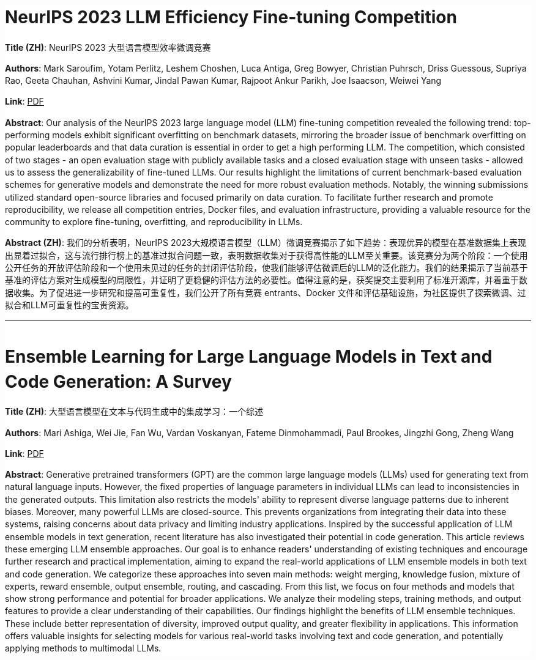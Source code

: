 # NeurIPS 2023 LLM Efficiency Fine-tuning Competition 

**Title (ZH)**: NeurIPS 2023 大型语言模型效率微调竞赛 

**Authors**: Mark Saroufim, Yotam Perlitz, Leshem Choshen, Luca Antiga, Greg Bowyer, Christian Puhrsch, Driss Guessous, Supriya Rao, Geeta Chauhan, Ashvini Kumar, Jindal Pawan Kumar, Rajpoot Ankur Parikh, Joe Isaacson, Weiwei Yang  

**Link**: [PDF](https://arxiv.org/pdf/2503.13507)  

**Abstract**: Our analysis of the NeurIPS 2023 large language model (LLM) fine-tuning competition revealed the following trend: top-performing models exhibit significant overfitting on benchmark datasets, mirroring the broader issue of benchmark overfitting on popular leaderboards and that data curation is essential in order to get a high performing LLM. The competition, which consisted of two stages - an open evaluation stage with publicly available tasks and a closed evaluation stage with unseen tasks - allowed us to assess the generalizability of fine-tuned LLMs. Our results highlight the limitations of current benchmark-based evaluation schemes for generative models and demonstrate the need for more robust evaluation methods. Notably, the winning submissions utilized standard open-source libraries and focused primarily on data curation. To facilitate further research and promote reproducibility, we release all competition entries, Docker files, and evaluation infrastructure, providing a valuable resource for the community to explore fine-tuning, overfitting, and reproducibility in LLMs. 

**Abstract (ZH)**: 我们的分析表明，NeurIPS 2023大规模语言模型（LLM）微调竞赛揭示了如下趋势：表现优异的模型在基准数据集上表现出显着过拟合，这与流行排行榜上的基准过拟合问题一致，表明数据收集对于获得高性能的LLM至关重要。该竞赛分为两个阶段：一个使用公开任务的开放评估阶段和一个使用未见过的任务的封闭评估阶段，使我们能够评估微调后的LLM的泛化能力。我们的结果揭示了当前基于基准的评估方案对生成模型的局限性，并证明了更稳健的评估方法的必要性。值得注意的是，获奖提交主要利用了标准开源库，并着重于数据收集。为了促进进一步研究和提高可重复性，我们公开了所有竞赛 entrants、Docker 文件和评估基础设施，为社区提供了探索微调、过拟合和LLM可重复性的宝贵资源。 

---
# Ensemble Learning for Large Language Models in Text and Code Generation: A Survey 

**Title (ZH)**: 大型语言模型在文本与代码生成中的集成学习：一个综述 

**Authors**: Mari Ashiga, Wei Jie, Fan Wu, Vardan Voskanyan, Fateme Dinmohammadi, Paul Brookes, Jingzhi Gong, Zheng Wang  

**Link**: [PDF](https://arxiv.org/pdf/2503.13505)  

**Abstract**: Generative pretrained transformers (GPT) are the common large language models (LLMs) used for generating text from natural language inputs. However, the fixed properties of language parameters in individual LLMs can lead to inconsistencies in the generated outputs. This limitation also restricts the models' ability to represent diverse language patterns due to inherent biases. Moreover, many powerful LLMs are closed-source. This prevents organizations from integrating their data into these systems, raising concerns about data privacy and limiting industry applications. Inspired by the successful application of LLM ensemble models in text generation, recent literature has also investigated their potential in code generation. This article reviews these emerging LLM ensemble approaches. Our goal is to enhance readers' understanding of existing techniques and encourage further research and practical implementation, aiming to expand the real-world applications of LLM ensemble models in both text and code generation. We categorize these approaches into seven main methods: weight merging, knowledge fusion, mixture of experts, reward ensemble, output ensemble, routing, and cascading. From this list, we focus on four methods and models that show strong performance and potential for broader applications. We analyze their modeling steps, training methods, and output features to provide a clear understanding of their capabilities. Our findings highlight the benefits of LLM ensemble techniques. These include better representation of diversity, improved output quality, and greater flexibility in applications. This information offers valuable insights for selecting models for various real-world tasks involving text and code generation, and potentially applying methods to multimodal LLMs. 
